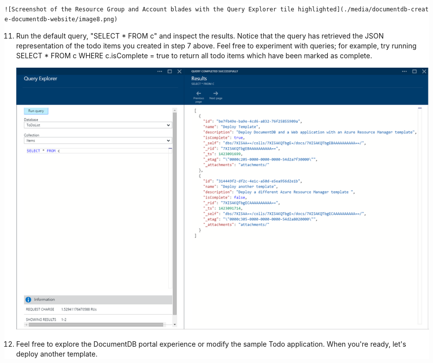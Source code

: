 	![Screenshot of the Resource Group and Account blades with the Query Explorer tile highlighted](./media/documentdb-create-documentdb-website/image8.png)

11. Run the default query, "SELECT * FROM c" and inspect the results.  Notice that the query has retrieved the JSON representation of the todo items you created in step 7 above.  Feel free to experiment with queries; for example, try running SELECT * FROM c WHERE c.isComplete = true to return all todo items which have been marked as complete.


	![Screenshot of the Query Explorer and Results blades showing the query results](./media/documentdb-create-documentdb-website/image5.png)
12. Feel free to explore the DocumentDB portal experience or modify the sample Todo application.  When you're ready, let's deploy another template.
	 
